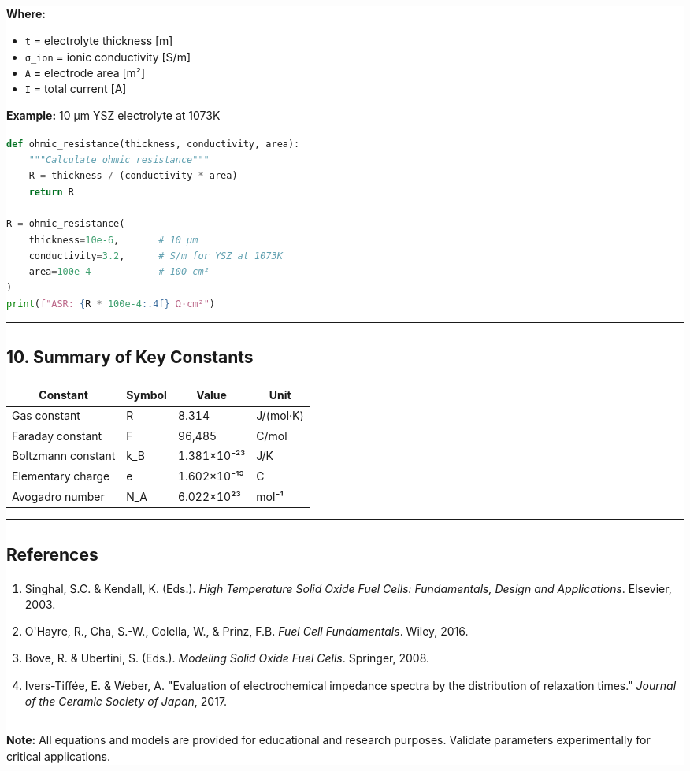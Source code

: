 **Where:**
- `t` = electrolyte thickness [m]
- `σ_ion` = ionic conductivity [S/m]
- `A` = electrode area [m²]
- `I` = total current [A]

**Example:** 10 μm YSZ electrolyte at 1073K
```python
def ohmic_resistance(thickness, conductivity, area):
    """Calculate ohmic resistance"""
    R = thickness / (conductivity * area)
    return R

R = ohmic_resistance(
    thickness=10e-6,       # 10 μm
    conductivity=3.2,      # S/m for YSZ at 1073K
    area=100e-4            # 100 cm²
)
print(f"ASR: {R * 100e-4:.4f} Ω·cm²")
```

---

## 10. Summary of Key Constants

| Constant | Symbol | Value | Unit |
|----------|--------|-------|------|
| Gas constant | R | 8.314 | J/(mol·K) |
| Faraday constant | F | 96,485 | C/mol |
| Boltzmann constant | k_B | 1.381×10⁻²³ | J/K |
| Elementary charge | e | 1.602×10⁻¹⁹ | C |
| Avogadro number | N_A | 6.022×10²³ | mol⁻¹ |

---

## References

1. Singhal, S.C. & Kendall, K. (Eds.). *High Temperature Solid Oxide Fuel Cells: Fundamentals, Design and Applications*. Elsevier, 2003.

2. O'Hayre, R., Cha, S.-W., Colella, W., & Prinz, F.B. *Fuel Cell Fundamentals*. Wiley, 2016.

3. Bove, R. & Ubertini, S. (Eds.). *Modeling Solid Oxide Fuel Cells*. Springer, 2008.

4. Ivers-Tiffée, E. & Weber, A. "Evaluation of electrochemical impedance spectra by the distribution of relaxation times." *Journal of the Ceramic Society of Japan*, 2017.

---

**Note:** All equations and models are provided for educational and research purposes. Validate parameters experimentally for critical applications.
